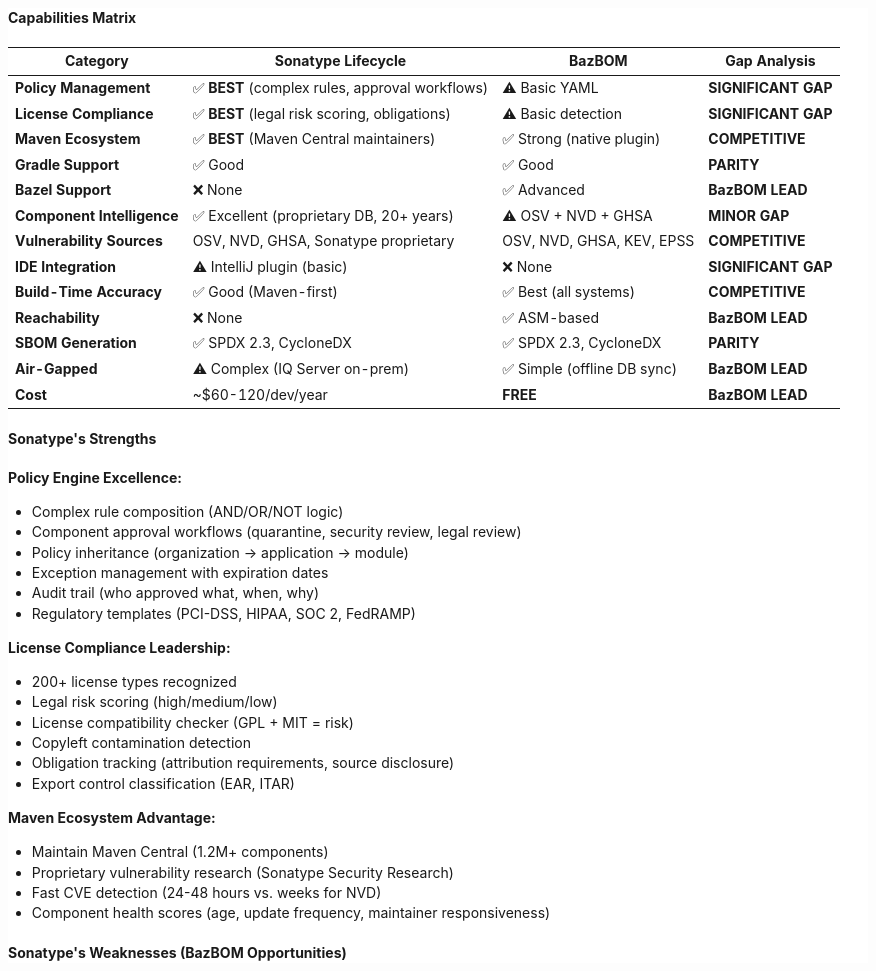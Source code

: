 #### Capabilities Matrix

| Category | Sonatype Lifecycle | BazBOM | Gap Analysis |
|----------|-------------------|--------|--------------|
| **Policy Management** | ✅ **BEST** (complex rules, approval workflows) | ⚠️ Basic YAML | **SIGNIFICANT GAP** |
| **License Compliance** | ✅ **BEST** (legal risk scoring, obligations) | ⚠️ Basic detection | **SIGNIFICANT GAP** |
| **Maven Ecosystem** | ✅ **BEST** (Maven Central maintainers) | ✅ Strong (native plugin) | **COMPETITIVE** |
| **Gradle Support** | ✅ Good | ✅ Good | **PARITY** |
| **Bazel Support** | ❌ None | ✅ Advanced | **BazBOM LEAD** |
| **Component Intelligence** | ✅ Excellent (proprietary DB, 20+ years) | ⚠️ OSV + NVD + GHSA | **MINOR GAP** |
| **Vulnerability Sources** | OSV, NVD, GHSA, Sonatype proprietary | OSV, NVD, GHSA, KEV, EPSS | **COMPETITIVE** |
| **IDE Integration** | ⚠️ IntelliJ plugin (basic) | ❌ None | **SIGNIFICANT GAP** |
| **Build-Time Accuracy** | ✅ Good (Maven-first) | ✅ Best (all systems) | **COMPETITIVE** |
| **Reachability** | ❌ None | ✅ ASM-based | **BazBOM LEAD** |
| **SBOM Generation** | ✅ SPDX 2.3, CycloneDX | ✅ SPDX 2.3, CycloneDX | **PARITY** |
| **Air-Gapped** | ⚠️ Complex (IQ Server on-prem) | ✅ Simple (offline DB sync) | **BazBOM LEAD** |
| **Cost** | ~$60-120/dev/year | **FREE** | **BazBOM LEAD** |

#### Sonatype's Strengths

**Policy Engine Excellence:**
- Complex rule composition (AND/OR/NOT logic)
- Component approval workflows (quarantine, security review, legal review)
- Policy inheritance (organization → application → module)
- Exception management with expiration dates
- Audit trail (who approved what, when, why)
- Regulatory templates (PCI-DSS, HIPAA, SOC 2, FedRAMP)

**License Compliance Leadership:**
- 200+ license types recognized
- Legal risk scoring (high/medium/low)
- License compatibility checker (GPL + MIT = risk)
- Copyleft contamination detection
- Obligation tracking (attribution requirements, source disclosure)
- Export control classification (EAR, ITAR)

**Maven Ecosystem Advantage:**
- Maintain Maven Central (1.2M+ components)
- Proprietary vulnerability research (Sonatype Security Research)
- Fast CVE detection (24-48 hours vs. weeks for NVD)
- Component health scores (age, update frequency, maintainer responsiveness)

#### Sonatype's Weaknesses (BazBOM Opportunities)

